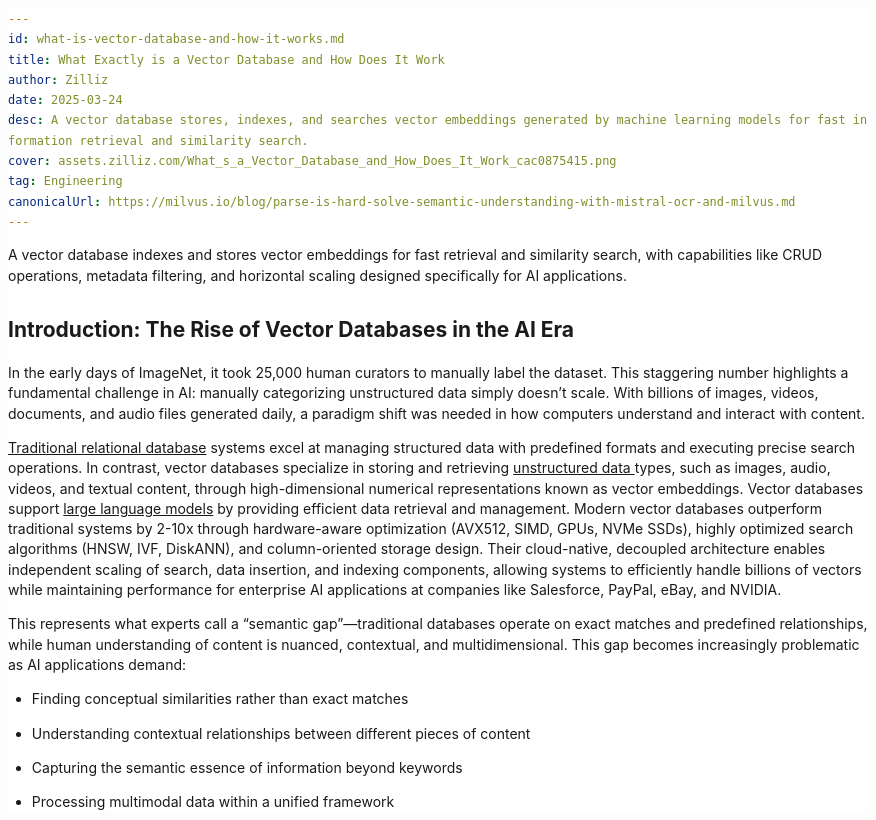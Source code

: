 ```yaml
---
id: what-is-vector-database-and-how-it-works.md
title: What Exactly is a Vector Database and How Does It Work
author: Zilliz
date: 2025-03-24
desc: A vector database stores, indexes, and searches vector embeddings generated by machine learning models for fast information retrieval and similarity search. 
cover: assets.zilliz.com/What_s_a_Vector_Database_and_How_Does_It_Work_cac0875415.png
tag: Engineering
canonicalUrl: https://milvus.io/blog/parse-is-hard-solve-semantic-understanding-with-mistral-ocr-and-milvus.md
---
```


A vector database indexes and stores vector embeddings for fast retrieval and similarity search, with capabilities like CRUD operations, metadata filtering, and horizontal scaling designed specifically for AI applications.

<iframe width="100%" height="315" src="https://www.youtube.com/embed/4yQjsY5iD9Q" title="YouTube video player" frameborder="0" allow="accelerometer; autoplay; clipboard-write; encrypted-media; gyroscope; picture-in-picture; web-share" allowfullscreen></iframe>


## Introduction: The Rise of Vector Databases in the AI Era

In the early days of ImageNet, it took 25,000 human curators to manually label the dataset. This staggering number highlights a fundamental challenge in AI: manually categorizing unstructured data simply doesn’t scale. With billions of images, videos, documents, and audio files generated daily, a paradigm shift was needed in how computers understand and interact with content.

[Traditional relational database](https://zilliz.com/blog/relational-databases-vs-vector-databases) systems excel at managing structured data with predefined formats and executing precise search operations. In contrast, vector databases specialize in storing and retrieving [unstructured data ](https://zilliz.com/learn/introduction-to-unstructured-data)types, such as images, audio, videos, and textual content, through high-dimensional numerical representations known as vector embeddings. Vector databases support [large language models](https://zilliz.com/glossary/large-language-models-(llms)) by providing efficient data retrieval and management. Modern vector databases outperform traditional systems by 2-10x through hardware-aware optimization (AVX512, SIMD, GPUs, NVMe SSDs), highly optimized search algorithms (HNSW, IVF, DiskANN), and column-oriented storage design. Their cloud-native, decoupled architecture enables independent scaling of search, data insertion, and indexing components, allowing systems to efficiently handle billions of vectors while maintaining performance for enterprise AI applications at companies like Salesforce, PayPal, eBay, and NVIDIA.

This represents what experts call a “semantic gap”—traditional databases operate on exact matches and predefined relationships, while human understanding of content is nuanced, contextual, and multidimensional. This gap becomes increasingly problematic as AI applications demand:

- Finding conceptual similarities rather than exact matches

- Understanding contextual relationships between different pieces of content

- Capturing the semantic essence of information beyond keywords

- Processing multimodal data within a unified framework

